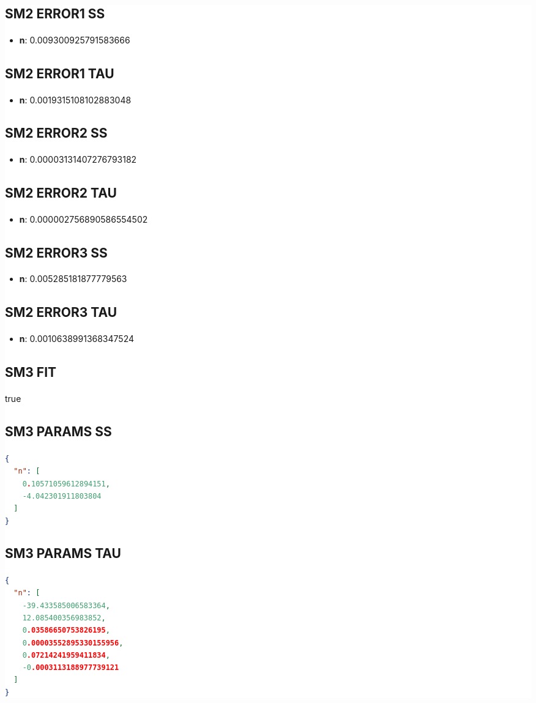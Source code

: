 ## SM2 ERROR1 SS

- **n**: 0.009300925791583666

## SM2 ERROR1 TAU

- **n**: 0.0019315108102883048

## SM2 ERROR2 SS

- **n**: 0.00003131407276793182

## SM2 ERROR2 TAU

- **n**: 0.000002756890586554502

## SM2 ERROR3 SS

- **n**: 0.005285181877779563

## SM2 ERROR3 TAU

- **n**: 0.0010638991368347524

## SM3 FIT

true

## SM3 PARAMS SS

```json
{
  "n": [
    0.10571059612894151,
    -4.042301911803804
  ]
}
```

## SM3 PARAMS TAU

```json
{
  "n": [
    -39.433585006583364,
    12.085400356983852,
    0.03586650753826195,
    0.00003552895330155956,
    0.07214241959411834,
    -0.0003113188977739121
  ]
}
```
